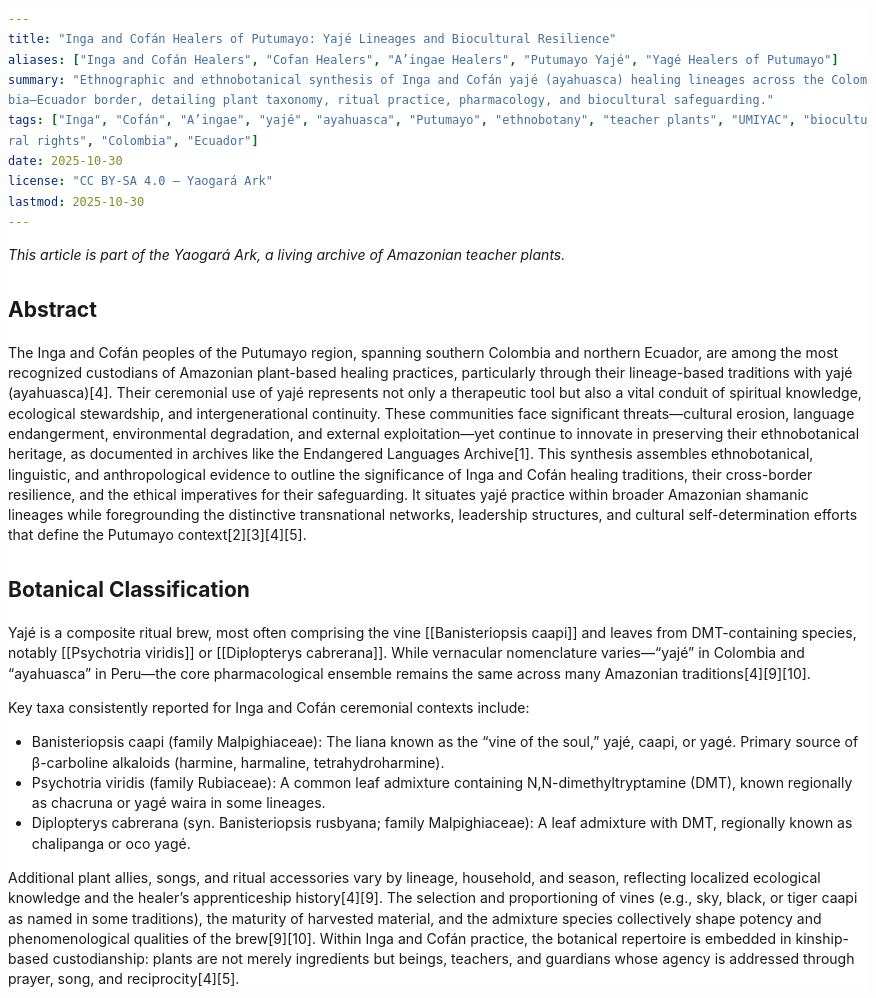```yaml
---
title: "Inga and Cofán Healers of Putumayo: Yajé Lineages and Biocultural Resilience"
aliases: ["Inga and Cofán Healers", "Cofan Healers", "A’ingae Healers", "Putumayo Yajé", "Yagé Healers of Putumayo"]
summary: "Ethnographic and ethnobotanical synthesis of Inga and Cofán yajé (ayahuasca) healing lineages across the Colombia–Ecuador border, detailing plant taxonomy, ritual practice, pharmacology, and biocultural safeguarding."
tags: ["Inga", "Cofán", "A’ingae", "yajé", "ayahuasca", "Putumayo", "ethnobotany", "teacher plants", "UMIYAC", "biocultural rights", "Colombia", "Ecuador"]
date: 2025-10-30
license: "CC BY-SA 4.0 – Yaogará Ark"
lastmod: 2025-10-30
---
```


*This article is part of the Yaogará Ark, a living archive of Amazonian teacher plants.*

## Abstract
The Inga and Cofán peoples of the Putumayo region, spanning southern Colombia and northern Ecuador, are among the most recognized custodians of Amazonian plant-based healing practices, particularly through their lineage-based traditions with yajé (ayahuasca)[4]. Their ceremonial use of yajé represents not only a therapeutic tool but also a vital conduit of spiritual knowledge, ecological stewardship, and intergenerational continuity. These communities face significant threats—cultural erosion, language endangerment, environmental degradation, and external exploitation—yet continue to innovate in preserving their ethnobotanical heritage, as documented in archives like the Endangered Languages Archive[1]. This synthesis assembles ethnobotanical, linguistic, and anthropological evidence to outline the significance of Inga and Cofán healing traditions, their cross-border resilience, and the ethical imperatives for their safeguarding. It situates yajé practice within broader Amazonian shamanic lineages while foregrounding the distinctive transnational networks, leadership structures, and cultural self-determination efforts that define the Putumayo context[2][3][4][5].

## Botanical Classification
Yajé is a composite ritual brew, most often comprising the vine [[Banisteriopsis caapi]] and leaves from DMT-containing species, notably [[Psychotria viridis]] or [[Diplopterys cabrerana]]. While vernacular nomenclature varies—“yajé” in Colombia and “ayahuasca” in Peru—the core pharmacological ensemble remains the same across many Amazonian traditions[4][9][10].

Key taxa consistently reported for Inga and Cofán ceremonial contexts include:
- Banisteriopsis caapi (family Malpighiaceae): The liana known as the “vine of the soul,” yajé, caapi, or yagé. Primary source of β-carboline alkaloids (harmine, harmaline, tetrahydroharmine).
- Psychotria viridis (family Rubiaceae): A common leaf admixture containing N,N-dimethyltryptamine (DMT), known regionally as chacruna or yagé waira in some lineages.
- Diplopterys cabrerana (syn. Banisteriopsis rusbyana; family Malpighiaceae): A leaf admixture with DMT, regionally known as chalipanga or oco yagé.

Additional plant allies, songs, and ritual accessories vary by lineage, household, and season, reflecting localized ecological knowledge and the healer’s apprenticeship history[4][9]. The selection and proportioning of vines (e.g., sky, black, or tiger caapi as named in some traditions), the maturity of harvested material, and the admixture species collectively shape potency and phenomenological qualities of the brew[9][10]. Within Inga and Cofán practice, the botanical repertoire is embedded in kinship-based custodianship: plants are not merely ingredients but beings, teachers, and guardians whose agency is addressed through prayer, song, and reciprocity[4][5].
